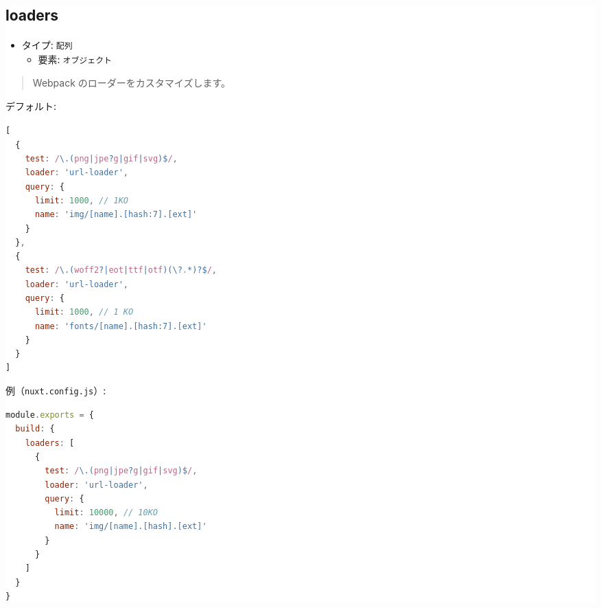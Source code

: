 ## loaders




- タイプ: `配列`
  - 要素: `オブジェクト`



> Webpack のローダーをカスタマイズします。



デフォルト:

```js
[
  {
    test: /\.(png|jpe?g|gif|svg)$/,
    loader: 'url-loader',
    query: {
      limit: 1000, // 1KO
      name: 'img/[name].[hash:7].[ext]'
    }
  },
  {
    test: /\.(woff2?|eot|ttf|otf)(\?.*)?$/,
    loader: 'url-loader',
    query: {
      limit: 1000, // 1 KO
      name: 'fonts/[name].[hash:7].[ext]'
    }
  }
]
```



例（`nuxt.config.js`）:

```js
module.exports = {
  build: {
    loaders: [
      {
        test: /\.(png|jpe?g|gif|svg)$/,
        loader: 'url-loader',
        query: {
          limit: 10000, // 10KO
          name: 'img/[name].[hash].[ext]'
        }
      }
    ]
  }
}
```
